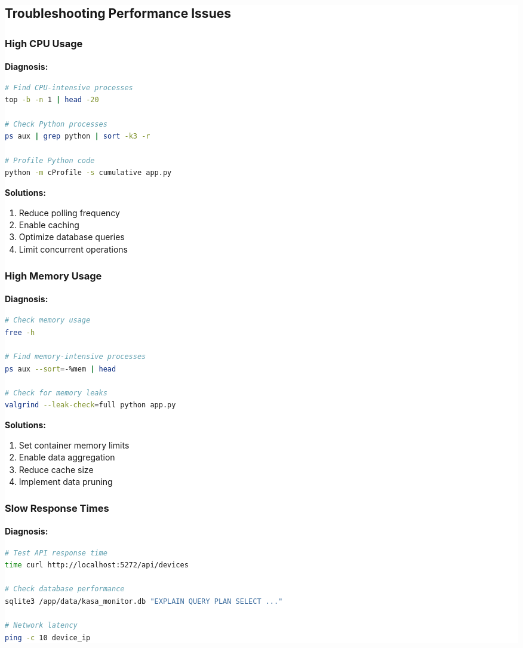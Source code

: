 ## Troubleshooting Performance Issues

### High CPU Usage

**Diagnosis:**
```bash
# Find CPU-intensive processes
top -b -n 1 | head -20

# Check Python processes
ps aux | grep python | sort -k3 -r

# Profile Python code
python -m cProfile -s cumulative app.py
```

**Solutions:**
1. Reduce polling frequency
2. Enable caching
3. Optimize database queries
4. Limit concurrent operations

### High Memory Usage

**Diagnosis:**
```bash
# Check memory usage
free -h

# Find memory-intensive processes
ps aux --sort=-%mem | head

# Check for memory leaks
valgrind --leak-check=full python app.py
```

**Solutions:**
1. Set container memory limits
2. Enable data aggregation
3. Reduce cache size
4. Implement data pruning

### Slow Response Times

**Diagnosis:**
```bash
# Test API response time
time curl http://localhost:5272/api/devices

# Check database performance
sqlite3 /app/data/kasa_monitor.db "EXPLAIN QUERY PLAN SELECT ..."

# Network latency
ping -c 10 device_ip
```
